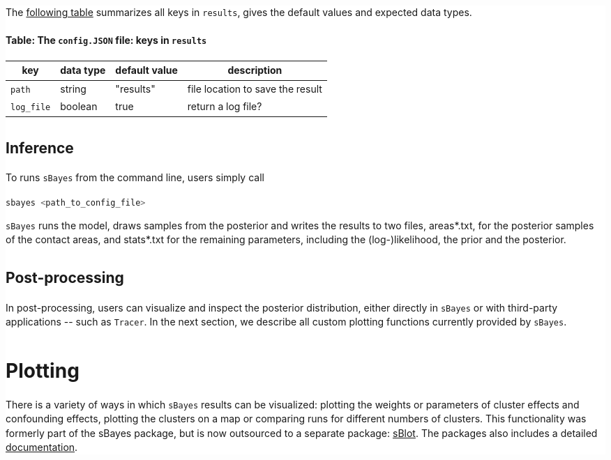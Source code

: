 The [following table](#config-file-results) summarizes all keys in `results`,
gives the default values and expected data types.

<a name="config-file-results"></a>
#### Table: The `config.JSON` file: keys in `results`

| **key**      | **data type** | **default value** | **description**                   |
|--------------|---------------|-------------------|-----------------------------------|
| `path`       | string        | "results"         | file location to save the result  |
| `log_file`   | boolean       | true              | return a log file?                |


## Inference

To runs `sBayes` from the command line, users simply call

```bash
sbayes <path_to_config_file>
```

`sBayes` runs the model, draws samples from the posterior and writes the
results to two files, areas\*.txt, for the posterior samples of the
contact areas, and stats\*.txt for the remaining parameters, including
the (log-)likelihood, the prior and the posterior.

## Post-processing

In post-processing, users can visualize and inspect the posterior
distribution, either directly in `sBayes` or with third-party
applications -- such as `Tracer`. In the next section, we describe all
custom plotting functions currently provided by `sBayes`.



# Plotting

There is a variety of ways in which `sBayes` results can be visualized: 
plotting the weights or parameters of cluster effects and confounding 
effects, plotting the clusters on a map or comparing runs for different 
numbers of clusters. This functionality was formerly part of the sBayes
package, but is now outsourced to a separate package: [sBlot](https://github.com/maeva-jing/sBlot).
The packages also includes a detailed [documentation](https://github.com/maeva-jing/sBlot/blob/main/Documentation/Sblot%20Documentation.md).
